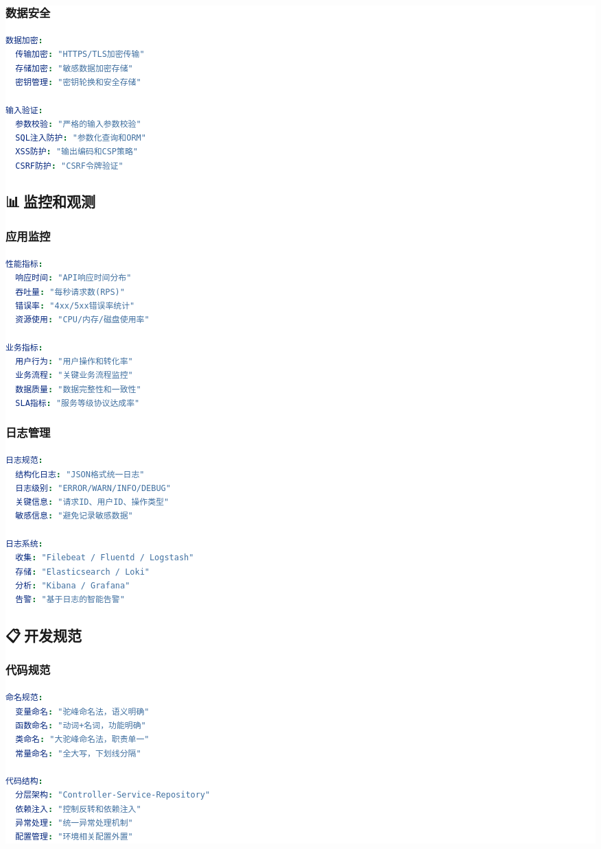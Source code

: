 ### 数据安全
```yaml
数据加密:
  传输加密: "HTTPS/TLS加密传输"
  存储加密: "敏感数据加密存储"
  密钥管理: "密钥轮换和安全存储"
  
输入验证:
  参数校验: "严格的输入参数校验"
  SQL注入防护: "参数化查询和ORM"
  XSS防护: "输出编码和CSP策略"
  CSRF防护: "CSRF令牌验证"
```

## 📊 监控和观测

### 应用监控
```yaml
性能指标:
  响应时间: "API响应时间分布"
  吞吐量: "每秒请求数(RPS)"
  错误率: "4xx/5xx错误率统计"
  资源使用: "CPU/内存/磁盘使用率"

业务指标:
  用户行为: "用户操作和转化率"
  业务流程: "关键业务流程监控"
  数据质量: "数据完整性和一致性"
  SLA指标: "服务等级协议达成率"
```

### 日志管理
```yaml
日志规范:
  结构化日志: "JSON格式统一日志"
  日志级别: "ERROR/WARN/INFO/DEBUG"
  关键信息: "请求ID、用户ID、操作类型"
  敏感信息: "避免记录敏感数据"

日志系统:
  收集: "Filebeat / Fluentd / Logstash"
  存储: "Elasticsearch / Loki"
  分析: "Kibana / Grafana"
  告警: "基于日志的智能告警"
```

## 📋 开发规范

### 代码规范
```yaml
命名规范:
  变量命名: "驼峰命名法，语义明确"
  函数命名: "动词+名词，功能明确"
  类命名: "大驼峰命名法，职责单一"
  常量命名: "全大写，下划线分隔"

代码结构:
  分层架构: "Controller-Service-Repository"
  依赖注入: "控制反转和依赖注入"
  异常处理: "统一异常处理机制"
  配置管理: "环境相关配置外置"
```
